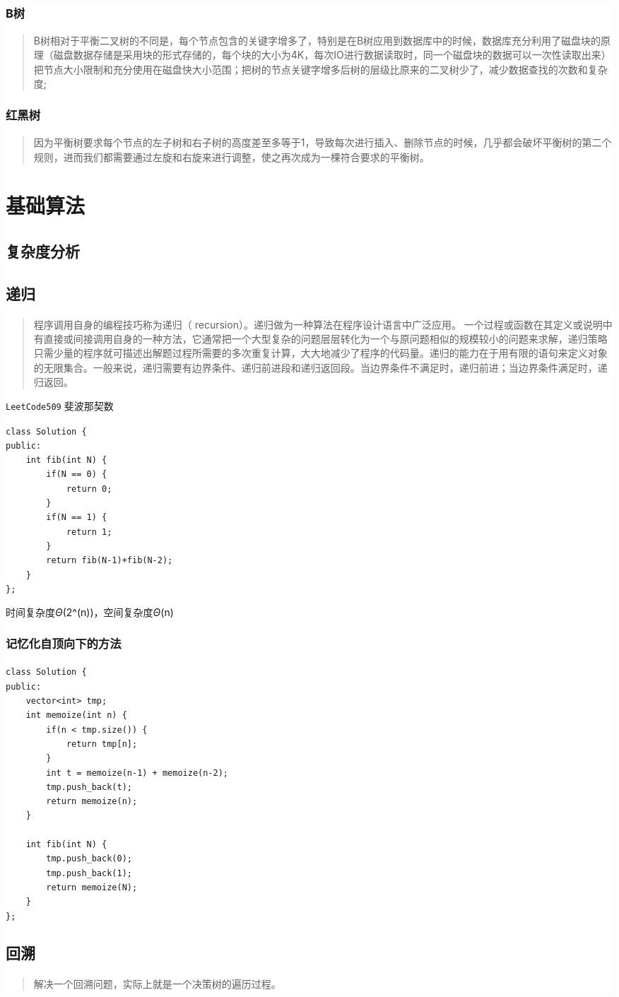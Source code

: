 ### B树
> B树相对于平衡二叉树的不同是，每个节点包含的关键字增多了，特别是在B树应用到数据库中的时候，数据库充分利用了磁盘块的原理（磁盘数据存储是采用块的形式存储的，每个块的大小为4K，每次IO进行数据读取时，同一个磁盘块的数据可以一次性读取出来）把节点大小限制和充分使用在磁盘快大小范围；把树的节点关键字增多后树的层级比原来的二叉树少了，减少数据查找的次数和复杂度;

### 红黑树
> 因为平衡树要求每个节点的左子树和右子树的高度差至多等于1，导致每次进行插入、删除节点的时候，几乎都会破坏平衡树的第二个规则，进而我们都需要通过左旋和右旋来进行调整，使之再次成为一棵符合要求的平衡树。

# 基础算法
## 复杂度分析
## 递归
> 程序调用自身的编程技巧称为递归（ recursion）。递归做为一种算法在程序设计语言中广泛应用。 一个过程或函数在其定义或说明中有直接或间接调用自身的一种方法，它通常把一个大型复杂的问题层层转化为一个与原问题相似的规模较小的问题来求解，递归策略只需少量的程序就可描述出解题过程所需要的多次重复计算，大大地减少了程序的代码量。递归的能力在于用有限的语句来定义对象的无限集合。一般来说，递归需要有边界条件、递归前进段和递归返回段。当边界条件不满足时，递归前进；当边界条件满足时，递归返回。

`LeetCode509` 斐波那契数
```
class Solution {
public:
    int fib(int N) {
        if(N == 0) {
            return 0;
        }
        if(N == 1) {
            return 1;
        }
        return fib(N-1)+fib(N-2);
    }
};
```
时间复杂度$\Theta$(2^(n))，空间复杂度$\Theta$(n)

### 记忆化自顶向下的方法
```
class Solution {
public:
    vector<int> tmp;
    int memoize(int n) {
        if(n < tmp.size()) {
            return tmp[n];
        }
        int t = memoize(n-1) + memoize(n-2);
        tmp.push_back(t);
        return memoize(n);
    }

    int fib(int N) {
        tmp.push_back(0);
        tmp.push_back(1);
        return memoize(N);
    }
};
```
## 回溯
> 解决一个回溯问题，实际上就是一个决策树的遍历过程。

